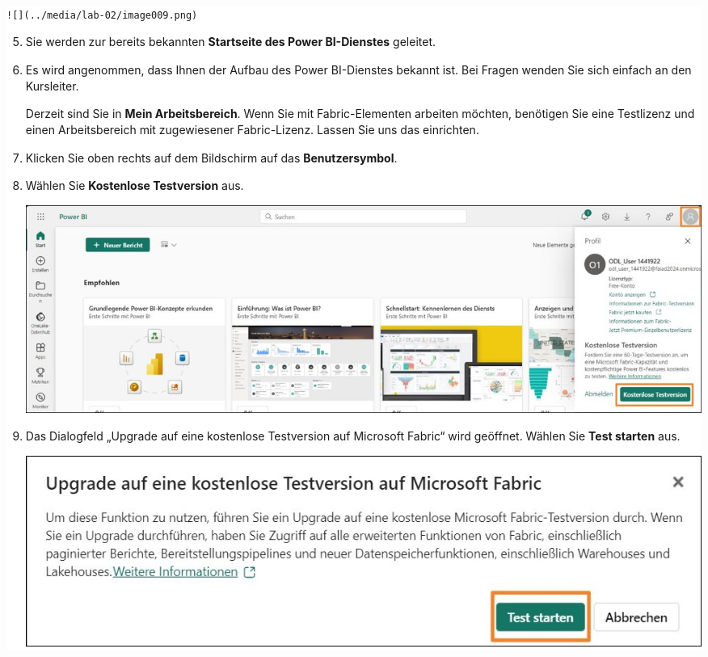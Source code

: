     ![](../media/lab-02/image009.png)

5. Sie werden zur bereits bekannten **Startseite des Power BI-Dienstes** geleitet.
6. Es wird angenommen, dass Ihnen der Aufbau des Power BI-Dienstes bekannt ist. Bei Fragen wenden Sie sich einfach an den Kursleiter.

   Derzeit sind Sie in **Mein Arbeitsbereich**. Wenn Sie mit Fabric-Elementen arbeiten möchten, benötigen Sie eine Testlizenz und einen Arbeitsbereich mit zugewiesener Fabric-Lizenz. Lassen Sie uns das einrichten.

7. Klicken Sie oben rechts auf dem Bildschirm auf das **Benutzersymbol**.
8. Wählen Sie **Kostenlose Testversion** aus.

    ![](../media/lab-02/image012.jpg)

9. Das Dialogfeld „Upgrade auf eine kostenlose Testversion auf Microsoft Fabric“ wird geöffnet. Wählen Sie **Test starten** aus.
 
    ![](../media/lab-02/image015.jpg)
